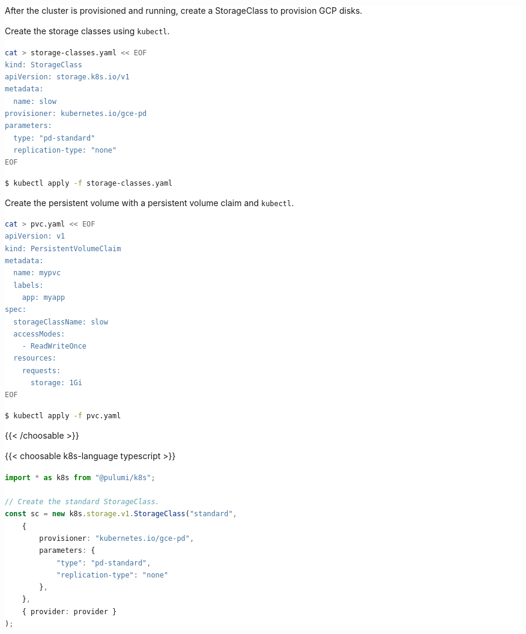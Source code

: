 After the cluster is provisioned and running, create a StorageClass to
provision GCP disks.

Create the storage classes using `kubectl`.

```bash
cat > storage-classes.yaml << EOF
kind: StorageClass
apiVersion: storage.k8s.io/v1
metadata:
  name: slow
provisioner: kubernetes.io/gce-pd
parameters:
  type: "pd-standard"
  replication-type: "none"
EOF
```

```bash
$ kubectl apply -f storage-classes.yaml
```

Create the persistent volume with a persistent volume claim and `kubectl`.

```bash
cat > pvc.yaml << EOF
apiVersion: v1
kind: PersistentVolumeClaim
metadata:
  name: mypvc
  labels:
    app: myapp
spec:
  storageClassName: slow
  accessModes:
    - ReadWriteOnce
  resources:
    requests:
      storage: 1Gi
EOF
```

```bash
$ kubectl apply -f pvc.yaml
```

{{< /choosable >}}

{{< choosable k8s-language typescript >}}

```ts
import * as k8s from "@pulumi/k8s";

// Create the standard StorageClass.
const sc = new k8s.storage.v1.StorageClass("standard",
    {
        provisioner: "kubernetes.io/gce-pd",
        parameters: {
            "type": "pd-standard",
            "replication-type": "none"
        },
    },
    { provider: provider }
);
```
